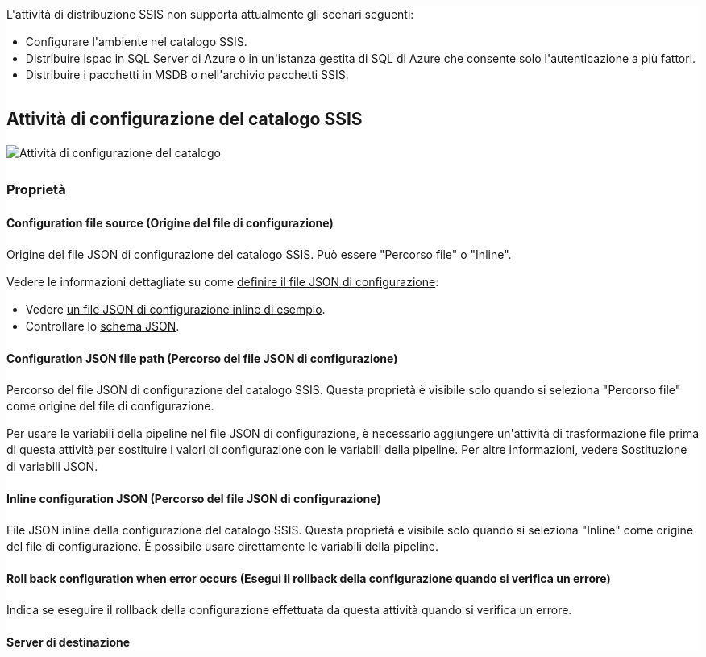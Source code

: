 L'attività di distribuzione SSIS non supporta attualmente gli scenari seguenti:

- Configurare l'ambiente nel catalogo SSIS.
- Distribuire ispac in SQL Server di Azure o in un'istanza gestita di SQL di Azure che consente solo l'autenticazione a più fattori.
- Distribuire i pacchetti in MSDB o nell'archivio pacchetti SSIS.

## <a name="ssis-catalog-configuration-task"></a>Attività di configurazione del catalogo SSIS

![Attività di configurazione del catalogo](media/ssis-catalog-configuation-task.png)

### <a name="properties"></a>Proprietà

#### <a name="configuration-file-source"></a>Configuration file source (Origine del file di configurazione)

Origine del file JSON di configurazione del catalogo SSIS. Può essere "Percorso file" o "Inline".

Vedere le informazioni dettagliate su come [definire il file JSON di configurazione](#define-configuration-json):

- Vedere [un file JSON di configurazione inline di esempio](#a-sample-inline-configuration-json).
- Controllare lo [schema JSON](#json-schema).

#### <a name="configuration-json-file-path"></a>Configuration JSON file path (Percorso del file JSON di configurazione)

Percorso del file JSON di configurazione del catalogo SSIS. Questa proprietà è visibile solo quando si seleziona "Percorso file" come origine del file di configurazione.

Per usare le [variabili della pipeline](/azure/devops/pipelines/process/variables) nel file JSON di configurazione, è necessario aggiungere un'[attività di trasformazione file](https://docs.microsoft.com/azure/devops/pipelines/tasks/utility/file-transform?view=azure-devops) prima di questa attività per sostituire i valori di configurazione con le variabili della pipeline. Per altre informazioni, vedere [Sostituzione di variabili JSON](https://docs.microsoft.com/azure/devops/pipelines/tasks/transforms-variable-substitution?view=azure-devops&tabs=Classic#json-variable-substitution).

#### <a name="inline-configuration-json"></a>Inline configuration JSON (Percorso del file JSON di configurazione)

File JSON inline della configurazione del catalogo SSIS. Questa proprietà è visibile solo quando si seleziona "Inline" come origine del file di configurazione. È possibile usare direttamente le variabili della pipeline.

#### <a name="roll-back-configuration-when-error-occurs"></a>Roll back configuration when error occurs (Esegui il rollback della configurazione quando si verifica un errore)

Indica se eseguire il rollback della configurazione effettuata da questa attività quando si verifica un errore.

#### <a name="target-server"></a>Server di destinazione
